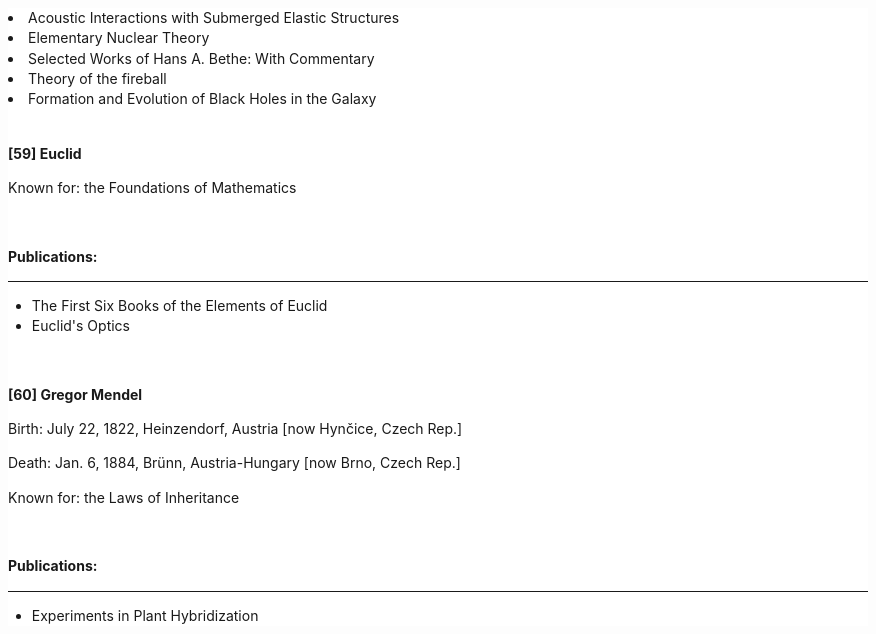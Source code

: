 
 <li><a target="_blank" href="https://github.com/manjunath5496/The-100-Most-Influential-Scientists-of-All-Time/blob/master/tst(139).pdf" style="text-decoration:none;">Acoustic Interactions with Submerged Elastic Structures</a></li>
                            
 <li><a target="_blank" href="https://github.com/manjunath5496/The-100-Most-Influential-Scientists-of-All-Time/blob/master/tst(140).pdf" style="text-decoration:none;">Elementary Nuclear Theory</a></li>

<li><a target="_blank" href="https://github.com/manjunath5496/The-100-Most-Influential-Scientists-of-All-Time/blob/master/tst(141).pdf" style="text-decoration:none;">Selected Works of Hans A. Bethe: With Commentary</a></li>
 <li><a target="_blank" href="https://github.com/manjunath5496/The-100-Most-Influential-Scientists-of-All-Time/blob/master/tst(142).pdf" style="text-decoration:none;">Theory of the fireball</a></li> 
  <li><a target="_blank" href="https://github.com/manjunath5496/The-100-Most-Influential-Scientists-of-All-Time/blob/master/tst(143).pdf" style="text-decoration:none;">Formation and Evolution of Black Holes in the Galaxy</a></li>     
 
</ul>

</br>






<p><strong>[59] Euclid</strong></p>
<p>Known for: the Foundations of Mathematics</p>

</br>
<p><strong> Publications: </strong></p>
<hr>
<ul>


 <li><a target="_blank" href="https://github.com/manjunath5496/The-100-Most-Influential-Scientists-of-All-Time/blob/master/tst(317).pdf" style="text-decoration:none;">The First Six Books of the Elements of Euclid</a></li>
                            
 <li><a target="_blank" href="https://github.com/manjunath5496/The-100-Most-Influential-Scientists-of-All-Time/blob/master/tst(318).pdf" style="text-decoration:none;">Euclid's Optics</a></li>

</ul>
</br>

<p><strong>[60] Gregor Mendel</strong></p>
<p>Birth: July 22, 1822, Heinzendorf, Austria [now Hynčice, Czech Rep.]</p>
<p>Death: Jan. 6, 1884, Br&uuml;nn, Austria-Hungary [now Brno, Czech Rep.]</p>
<p>Known for: the Laws of Inheritance</p>

</br>
<p><strong> Publications: </strong></p>
<hr>
<ul>


 <li><a target="_blank" href="https://github.com/manjunath5496/The-100-Most-Influential-Scientists-of-All-Time/blob/master/tst(319).pdf" style="text-decoration:none;">Experiments in Plant Hybridization</a></li>
                            